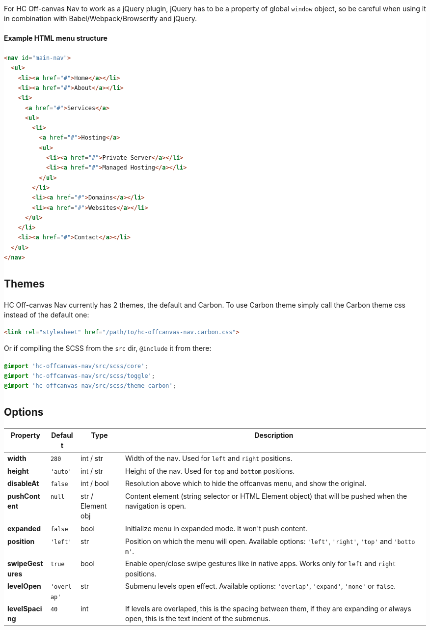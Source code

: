 For HC Off-canvas Nav to work as a jQuery plugin, jQuery has to be a property of global `window` object, so be careful when using it in combination with Babel/Webpack/Browserify and jQuery.

#### Example HTML menu structure

```html
<nav id="main-nav">
  <ul>
    <li><a href="#">Home</a></li>
    <li><a href="#">About</a></li>
    <li>
      <a href="#">Services</a>
      <ul>
        <li>
          <a href="#">Hosting</a>
          <ul>
            <li><a href="#">Private Server</a></li>
            <li><a href="#">Managed Hosting</a></li>
          </ul>
        </li>
        <li><a href="#">Domains</a></li>
        <li><a href="#">Websites</a></li>
      </ul>
    </li>
    <li><a href="#">Contact</a></li>
  </ul>
</nav>
```


## Themes

HC Off-canvas Nav currently has 2 themes, the default and Carbon. To use Carbon theme simply call the Carbon theme css instead of the default one:

```html
<link rel="stylesheet" href="/path/to/hc-offcanvas-nav.carbon.css">
```

Or if compiling the SCSS from the `src` dir, `@include` it from there:

```scss
@import 'hc-offcanvas-nav/src/scss/core';
@import 'hc-offcanvas-nav/src/scss/toggle';
@import 'hc-offcanvas-nav/src/scss/theme-carbon';
```


## Options

| Property | Default | Type | Description |
|----------|---------|------|-------------|
| **width** | `280` | int / str | Width of the nav. Used for `left` and `right` positions. |
| **height** | `'auto'` | int / str | Height of the nav. Used for `top` and `bottom` positions. |
| **disableAt** | `false` | int / bool | Resolution above which to hide the offcanvas menu, and show the original. |
| **pushContent** | `null` | str / Element obj | Content element (string selector or HTML Element object) that will be pushed when the navigation is open. |
| **expanded** | `false`| bool | Initialize menu in expanded mode. It won't push content. |
| **position** | `'left'` | str | Position on which the menu will open. Available options: `'left'`, `'right'`, `'top'` and `'bottom'`. |
| **swipeGestures** | `true`| bool | Enable open/close swipe gestures like in native apps. Works only for `left` and `right` positions. |
| **levelOpen** | `'overlap'` | str | Submenu levels open effect. Available options: `'overlap'`, `'expand'`, `'none'` or `false`. |
| **levelSpacing** | `40` | int | If levels are overlaped, this is the spacing between them, if they are expanding or always open, this is the text indent of the submenus. |